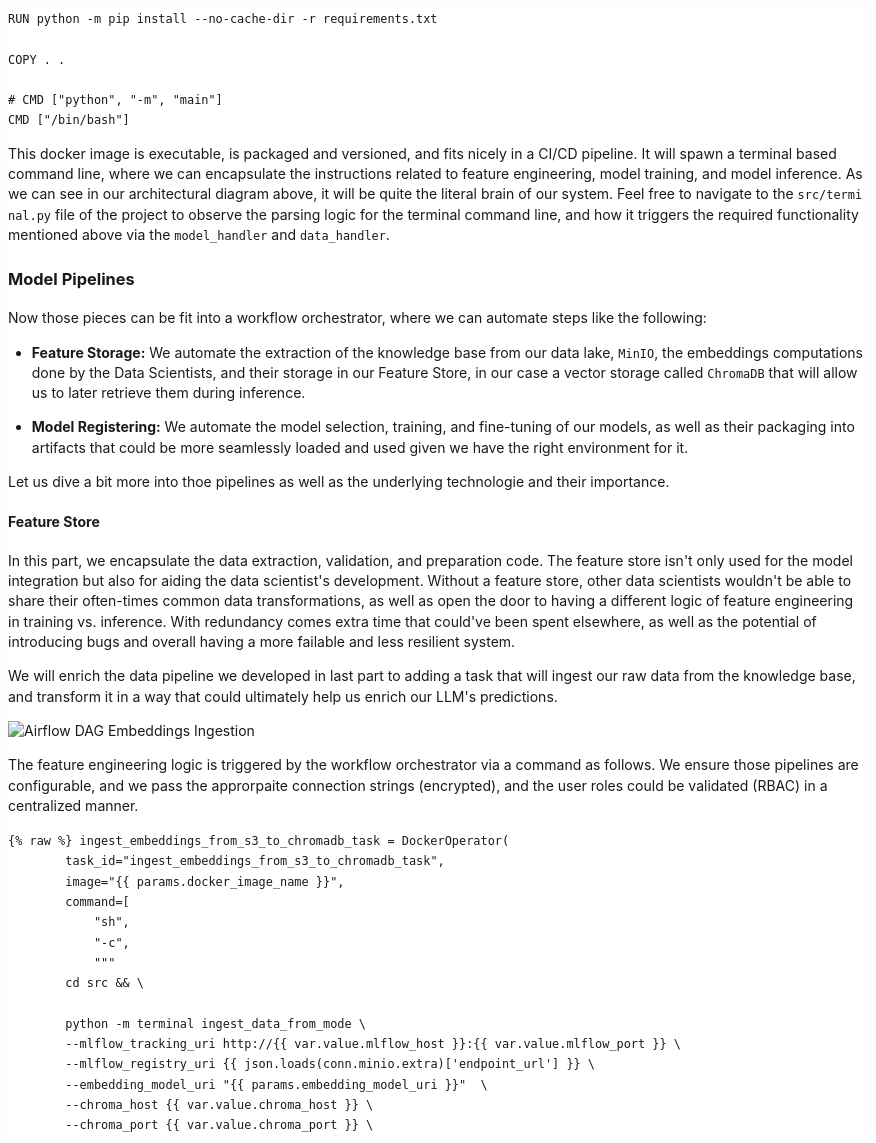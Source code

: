 ```
RUN python -m pip install --no-cache-dir -r requirements.txt

COPY . .

# CMD ["python", "-m", "main"]
CMD ["/bin/bash"]
```

This docker image is executable, is packaged and versioned, and fits nicely in a CI/CD pipeline. It will spawn a terminal based command line, where we can encapsulate the instructions related to feature engineering, model training, and model inference. As we can see in our architectural diagram above, it will be quite the literal brain of our system. Feel free to navigate to the `src/terminal.py` file of the project to observe the parsing logic for the terminal command line, and how it triggers the required functionality mentioned above via the `model_handler` and `data_handler`. 

### Model Pipelines

Now those pieces can be fit into a workflow orchestrator, where we can automate steps like the following:

* **Feature Storage:** We automate the extraction of the knowledge base from our data lake, `MinIO`, the embeddings computations done by the Data Scientists, and their storage in our Feature Store, in our case a vector storage called `ChromaDB` that will allow us to later retrieve them during inference. 

* **Model Registering:** We automate the model selection, training, and fine-tuning of our models, as well as their packaging into artifacts that could be more seamlessly loaded and used given we have the right environment for it.

Let us dive a bit more into thoe pipelines as well as the underlying technologie and their importance.

#### Feature Store

In this part, we encapsulate the data extraction, validation, and preparation code. The feature store isn't only used for the model integration but also for aiding the data scientist's development. Without a feature store, other data scientists wouldn't be able to share their often-times common data transformations, as well as open the door to having a different logic of feature engineering in training vs. inference. With redundancy comes extra time that could've been spent elsewhere, as well as the potential of introducing bugs and overall having a more failable and less resilient system. 

We will enrich the data pipeline we developed in last part to adding a task that will ingest our raw data from the knowledge base, and transform it in a way that could ultimately help us enrich our LLM's predictions.

![Airflow DAG Embeddings Ingestion](/assets/airflow-dag-updated-embeddings.png)

The feature engineering logic is triggered by the workflow orchestrator via a command as follows. We ensure those pipelines are configurable, and we pass the approrpaite connection strings (encrypted), and the user roles could be validated (RBAC) in a centralized manner.

```
{% raw %} ingest_embeddings_from_s3_to_chromadb_task = DockerOperator(
        task_id="ingest_embeddings_from_s3_to_chromadb_task",
        image="{{ params.docker_image_name }}",
        command=[
            "sh",
            "-c",
            """
        cd src && \

        python -m terminal ingest_data_from_mode \
        --mlflow_tracking_uri http://{{ var.value.mlflow_host }}:{{ var.value.mlflow_port }} \
        --mlflow_registry_uri {{ json.loads(conn.minio.extra)['endpoint_url'] }} \
        --embedding_model_uri "{{ params.embedding_model_uri }}"  \
        --chroma_host {{ var.value.chroma_host }} \
        --chroma_port {{ var.value.chroma_port }} \
```